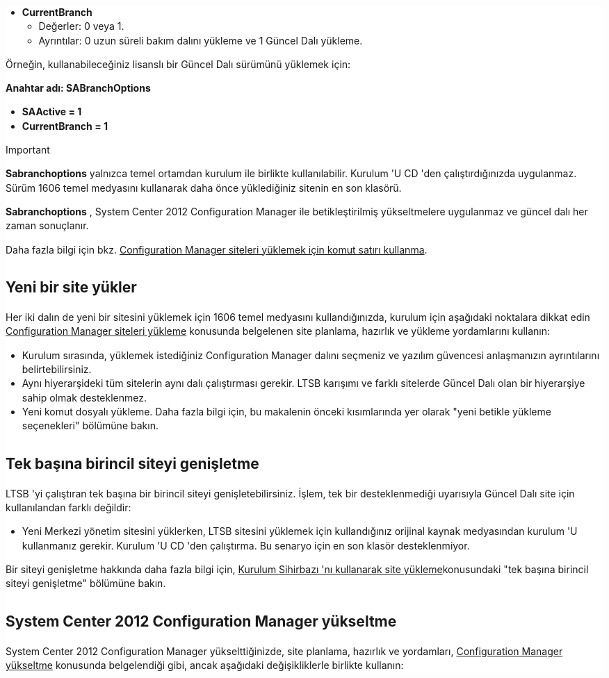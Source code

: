 - **CurrentBranch**
  - Değerler: 0 veya 1.  
  - Ayrıntılar: 0 uzun süreli bakım dalını yükleme ve 1 Güncel Dalı yükleme.  

Örneğin, kullanabileceğiniz lisanslı bir Güncel Dalı sürümünü yüklemek için:

**Anahtar adı: SABranchOptions**
- **SAActive = 1**
- **CurrentBranch = 1**


> [!IMPORTANT]  
> **Sabranchoptions** yalnızca temel ortamdan kurulum ile birlikte kullanılabilir. Kurulum 'U CD 'den çalıştırdığınızda uygulanmaz. Sürüm 1606 temel medyasını kullanarak daha önce yüklediğiniz sitenin en son klasörü.
>
> **Sabranchoptions** , System Center 2012 Configuration Manager ile betikleştirilmiş yükseltmelere uygulanmaz ve güncel dalı her zaman sonuçlanır.

Daha fazla bilgi için bkz. [Configuration Manager siteleri yüklemek için komut satırı kullanma](../servers/deploy/install/use-a-command-line-to-install-sites.md).


## <a name="install-a-new-site"></a>Yeni bir site yükler
Her iki dalın de yeni bir sitesini yüklemek için 1606 temel medyasını kullandığınızda, kurulum için aşağıdaki noktalara dikkat edin [Configuration Manager siteleri yükleme](../servers/deploy/install/installing-sites.md) konusunda belgelenen site planlama, hazırlık ve yükleme yordamlarını kullanın:

- Kurulum sırasında, yüklemek istediğiniz Configuration Manager dalını seçmeniz ve yazılım güvencesi anlaşmanızın ayrıntılarını belirtebilirsiniz.
- Aynı hiyerarşideki tüm sitelerin aynı dalı çalıştırması gerekir. LTSB karışımı ve farklı sitelerde Güncel Dalı olan bir hiyerarşiye sahip olmak desteklenmez.
- Yeni komut dosyalı yükleme. Daha fazla bilgi için, bu makalenin önceki kısımlarında yer olarak "yeni betikle yükleme seçenekleri" bölümüne bakın.

## <a name="expand-a-stand-alone-primary-site"></a>Tek başına birincil siteyi genişletme
LTSB 'yi çalıştıran tek başına bir birincil siteyi genişletebilirsiniz.  İşlem, tek bir desteklenmediği uyarısıyla Güncel Dalı site için kullanılandan farklı değildir:

- Yeni Merkezi yönetim sitesini yüklerken, LTSB sitesini yüklemek için kullandığınız orijinal kaynak medyasından kurulum 'U kullanmanız gerekir. Kurulum 'U CD 'den çalıştırma. Bu senaryo için en son klasör desteklenmiyor.

Bir siteyi genişletme hakkında daha fazla bilgi için, [Kurulum Sihirbazı 'nı kullanarak site yükleme](../servers/deploy/install/use-the-setup-wizard-to-install-sites.md)konusundaki "tek başına birincil siteyi genişletme" bölümüne bakın.

## <a name="upgrade-from-system-center-2012-configuration-manager"></a>System Center 2012 Configuration Manager yükseltme
System Center 2012 Configuration Manager yükselttiğinizde, site planlama, hazırlık ve yordamları, [Configuration Manager yükseltme](../servers/deploy/install/upgrade-to-configuration-manager.md) konusunda belgelendiği gibi, ancak aşağıdaki değişikliklerle birlikte kullanın:
